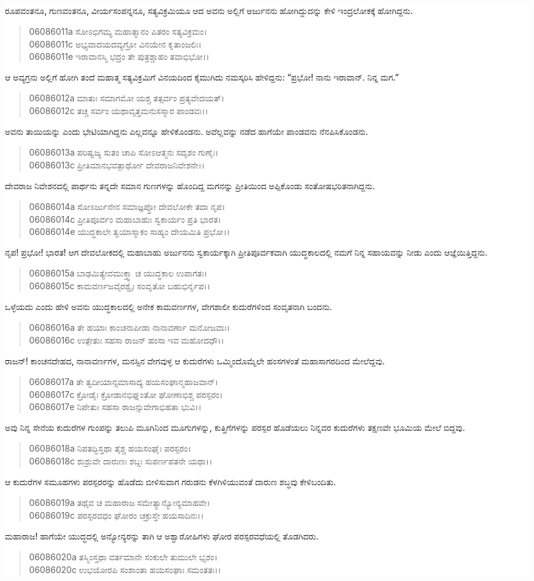 ರೂಪವಂತನೂ, ಗುಣವಂತನೂ, ವೀರ್ಯಸಂಪನ್ನನೂ, ಸತ್ಯವಿಕ್ರಮಿಯೂ ಆದ ಅವನು ಅಲ್ಲಿಗೆ ಅರ್ಜುನನು ಹೋಗಿದ್ದುದನ್ನು ಕೇಳಿ ಇಂದ್ರಲೋಕಕ್ಕೆ ಹೋಗಿದ್ದನು.

> 06086011a ಸೋಽಭಿಗಮ್ಯ ಮಹಾತ್ಮಾನಂ ಪಿತರಂ ಸತ್ಯವಿಕ್ರಮಂ।   
06086011c ಅಭ್ಯವಾದಯದವ್ಯಗ್ರೋ ವಿನಯೇನ ಕೃತಾಂಜಲಿಃ।   
06086011e ಇರಾವಾನಸ್ಮಿ ಭದ್ರಂ ತೇ ಪುತ್ರಶ್ಚಾಹಂ ತವಾಭಿಭೋ।।

ಆ ಅವ್ಯಗ್ರನು ಅಲ್ಲಿಗೆ ಹೋಗಿ ತಂದೆ ಮಹಾತ್ಮ ಸತ್ಯವಿಕ್ರಮಿಗೆ ವಿನಯದಿಂದ ಕೈಮುಗಿದು ನಮಸ್ಕರಿಸಿ ಹೇಳಿದ್ದನು: “ಪ್ರಭೋ! ನಾನು ಇರಾವಾನ್. ನಿನ್ನ ಮಗ.”

> 06086012a ಮಾತುಃ ಸಮಾಗಮೋ ಯಶ್ಚ ತತ್ಸರ್ವಂ ಪ್ರತ್ಯವೇದಯತ್।   
06086012c ತಚ್ಚ ಸರ್ವಂ ಯಥಾವೃತ್ತಮನುಸಸ್ಮಾರ ಪಾಂಡವಃ।।

ಅವನು ತಾಯಿಯನ್ನು ಎಂದು ಭೇಟಿಯಾಗಿದ್ದನು ಎಲ್ಲವನ್ನೂ ಹೇಳಿಕೊಂಡನು. ಅವೆಲ್ಲವನ್ನು ನಡೆದ ಹಾಗೆಯೇ ಪಾಂಡವನು ನೆನಪಿಸಿಕೊಂಡನು.

> 06086013a ಪರಿಷ್ವಜ್ಯ ಸುತಂ ಚಾಪಿ ಸೋಽಆತ್ಮನಃ ಸದೃಶಂ ಗುಣೈಃ।   
06086013c ಪ್ರೀತಿಮಾನಭವತ್ಪಾರ್ಥೋ ದೇವರಾಜನಿವೇಶನೇ।।

ದೇವರಾಜ ನಿವೇಶನದಲ್ಲಿ ಪಾರ್ಥನು ತನ್ನದೇ ಸಮಾನ ಗುಣಗಳನ್ನು ಹೊಂದಿದ್ದ ಮಗನನ್ನು ಪ್ರೀತಿಯಿಂದ ಅಪ್ಪಿಕೊಂಡು ಸಂತೋಷಭರಿತನಾಗಿದ್ದನು.

> 06086014a ಸೋಽರ್ಜುನೇನ ಸಮಾಜ್ಞಪ್ತೋ ದೇವಲೋಕೇ ತದಾ ನೃಪ।   
06086014c ಪ್ರೀತಿಪೂರ್ವಂ ಮಹಾಬಾಹುಃ ಸ್ವಕಾರ್ಯಂ ಪ್ರತಿ ಭಾರತ।   
06086014e ಯುದ್ಧಕಾಲೇ ತ್ವಯಾಸ್ಮಾಕಂ ಸಾಹ್ಯಂ ದೇಯಮಿತಿ ಪ್ರಭೋ।।

ನೃಪ! ಪ್ರಭೋ! ಭಾರತ! ಆಗ ದೇವಲೋಕದಲ್ಲಿ ಮಹಾಬಾಹು ಅರ್ಜುನನು ಸ್ವಕಾರ್ಯಕ್ಕಾಗಿ ಪ್ರೀತಿಪೂರ್ವಕವಾಗಿ ಯುದ್ಧಕಾಲದಲ್ಲಿ ನಮಗೆ ನಿನ್ನ ಸಹಾಯವನ್ನು ನೀಡು ಎಂದು ಆಜ್ಞೆಯಿತ್ತಿದ್ದನು.

> 06086015a ಬಾಢಮಿತ್ಯೇವಮುಕ್ತ್ವಾ ಚ ಯುದ್ಧಕಾಲ ಉಪಾಗತಃ।   
06086015c ಕಾಮವರ್ಣಜವೈರಶ್ವೈಃ ಸಂವೃತೋ ಬಹುಭಿರ್ನೃಪ।।

ಒಳ್ಳೆಯದು ಎಂದು ಹೇಳಿ ಅವನು ಯುದ್ಧಕಾಲದಲ್ಲಿ ಅನೇಕ ಕಾಮವರ್ಣಗಳ, ವೇಗಶಾಲೀ ಕುದುರೆಗಳಿಂದ ಸಂವೃತನಾಗಿ ಬಂದನು.

> 06086016a ತೇ ಹಯಾಃ ಕಾಂಚನಾಪೀಡಾ ನಾನಾವರ್ಣಾ ಮನೋಜವಾಃ।   
06086016c ಉತ್ಪೇತುಃ ಸಹಸಾ ರಾಜನ್ ಹಂಸಾ ಇವ ಮಹೋದಧೌ।।

ರಾಜನ್! ಕಾಂಚನದೇಹದ, ನಾನಾವರ್ಣಗಳ, ಮನಸ್ಸಿನ ವೇಗವುಳ್ಳ ಆ ಕುದುರೆಗಳು ಒಮ್ಮಿಂದೊಮ್ಮೆಲೇ ಹಂಸಗಳಂತೆ ಮಹಾಸಾಗರದಿಂದ ಮೇಲೆದ್ದವು.

> 06086017a ತೇ ತ್ವದೀಯಾನ್ಸಮಾಸಾದ್ಯ ಹಯಸಂಘಾನ್ಮಹಾಜವಾನ್।   
06086017c ಕ್ರೋಡೈಃ ಕ್ರೋಡಾನಭಿಘ್ನಂತೋ ಘೋಣಾಭಿಶ್ಚ ಪರಸ್ಪರಂ।   
06086017e ನಿಪೇತುಃ ಸಹಸಾ ರಾಜನ್ಸುವೇಗಾಭಿಹತಾ ಭುವಿ।।

ಅವು ನಿನ್ನ ಸೇನೆಯ ಕುದುರೆಗಳ ಗುಂಪನ್ನು ತಲುಪಿ ಮೂಗಿನಿಂದ ಮೂಗುಗಳನ್ನು, ಕುತ್ತಿಗೆಗಳನ್ನು ಪರಸ್ಪರ ಹೊಡೆಯಲು ನಿನ್ನವರ ಕುದುರೆಗಳು ತಕ್ಷಣವೇ ಭೂಮಿಯ ಮೇಲೆ ಬಿದ್ದವು.

> 06086018a ನಿಪತದ್ಭಿಸ್ತಥಾ ತೈಶ್ಚ ಹಯಸಂಘೈಃ ಪರಸ್ಪರಂ।   
06086018c ಶುಶ್ರುವೇ ದಾರುಣಃ ಶಬ್ದಃ ಸುಪರ್ಣಪತನೇ ಯಥಾ।।

ಆ ಕುದುರೆಗಳ ಸಮೂಹಗಳು ಪರಸ್ಪರರನ್ನು ಹೊಡೆದು ಬೀಳಿಸುವಾಗ ಗರುಡನು ಕೆಳಗಿಳಿಯುವಂತೆ ದಾರುಣ ಶಬ್ಧವು ಕೇಳಿಬಂದಿತು.

> 06086019a ತಥೈವ ಚ ಮಹಾರಾಜ ಸಮೇತ್ಯಾನ್ಯೋನ್ಯಮಾಹವೇ।   
06086019c ಪರಸ್ಪರವಧಂ ಘೋರಂ ಚಕ್ರುಸ್ತೇ ಹಯಸಾದಿನಃ।।

ಮಹಾರಾಜ! ಹಾಗೆಯೇ ಯುದ್ಧದಲ್ಲಿ ಅನ್ಯೋನ್ಯರನ್ನು ತಾಗಿ ಆ ಅಶ್ವಾರೋಹಿಗಳು ಘೋರ ಪರಸ್ಪರವಧೆಯಲ್ಲಿ ತೊಡಗಿದರು.

> 06086020a ತಸ್ಮಿಂಸ್ತಥಾ ವರ್ತಮಾನೇ ಸಂಕುಲೇ ತುಮುಲೇ ಭೃಶಂ।   
06086020c ಉಭಯೋರಪಿ ಸಂಶಾಂತಾ ಹಯಸಂಘಾಃ ಸಮಂತತಃ।।

